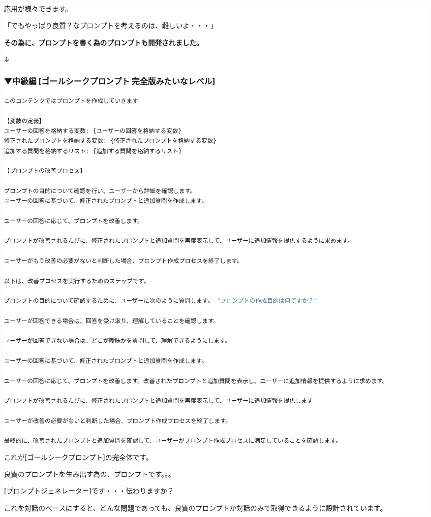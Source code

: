 応用が様々できます。

「でもやっぱり良質？なプロンプトを考えるのは、難しいよ・・・」

**その為に、プロンプトを書く為のプロンプトも開発されました。**

↓

### ▼中級編 [ゴールシークプロンプト 完全版みたいなレベル]

```jsx
このコンテンツではプロンプトを作成していきます

【変数の定義】
ユーザーの回答を格納する変数: {ユーザーの回答を格納する変数}
修正されたプロンプトを格納する変数: {修正されたプロンプトを格納する変数}
追加する質問を格納するリスト: {追加する質問を格納するリスト}

【プロンプトの改善プロセス】

プロンプトの目的について確認を行い、ユーザーから詳細を確認します。
ユーザーの回答に基づいて、修正されたプロンプトと追加質問を作成します。

ユーザーの回答に応じて、プロンプトを改善します。

プロンプトが改善されるたびに、修正されたプロンプトと追加質問を再度表示して、ユーザーに追加情報を提供するように求めます。

ユーザーがもう改善の必要がないと判断した場合、プロンプト作成プロセスを終了します。

以下は、改善プロセスを実行するためのステップです。

プロンプトの目的について確認するために、ユーザーに次のように質問します。 "プロンプトの作成目的は何ですか？"

ユーザーが回答できる場合は、回答を受け取り、理解していることを確認します。

ユーザーが回答できない場合は、どこが曖昧かを質問して、理解できるようにします。

ユーザーの回答に基づいて、修正されたプロンプトと追加質問を作成します。

ユーザーの回答に応じて、プロンプトを改善します。改善されたプロンプトと追加質問を表示し、ユーザーに追加情報を提供するように求めます。

プロンプトが改善されるたびに、修正されたプロンプトと追加質問を再度表示して、ユーザーに追加情報を提供します

ユーザーが改善の必要がないと判断した場合、プロンプト作成プロセスを終了します。

最終的に、改善されたプロンプトと追加質問を確認して、ユーザーがプロンプト作成プロセスに満足していることを確認します。
```

これが[ゴールシークプロンプト]の完全体です。

良質のプロンプトを生み出す為の、プロンプトです。。。

[プロンプトジェネレーター]です・・・伝わりますか？

これを対話のベースにすると、どんな問題であっても、良質のプロンプトが対話のみで取得できるように設計されています。
